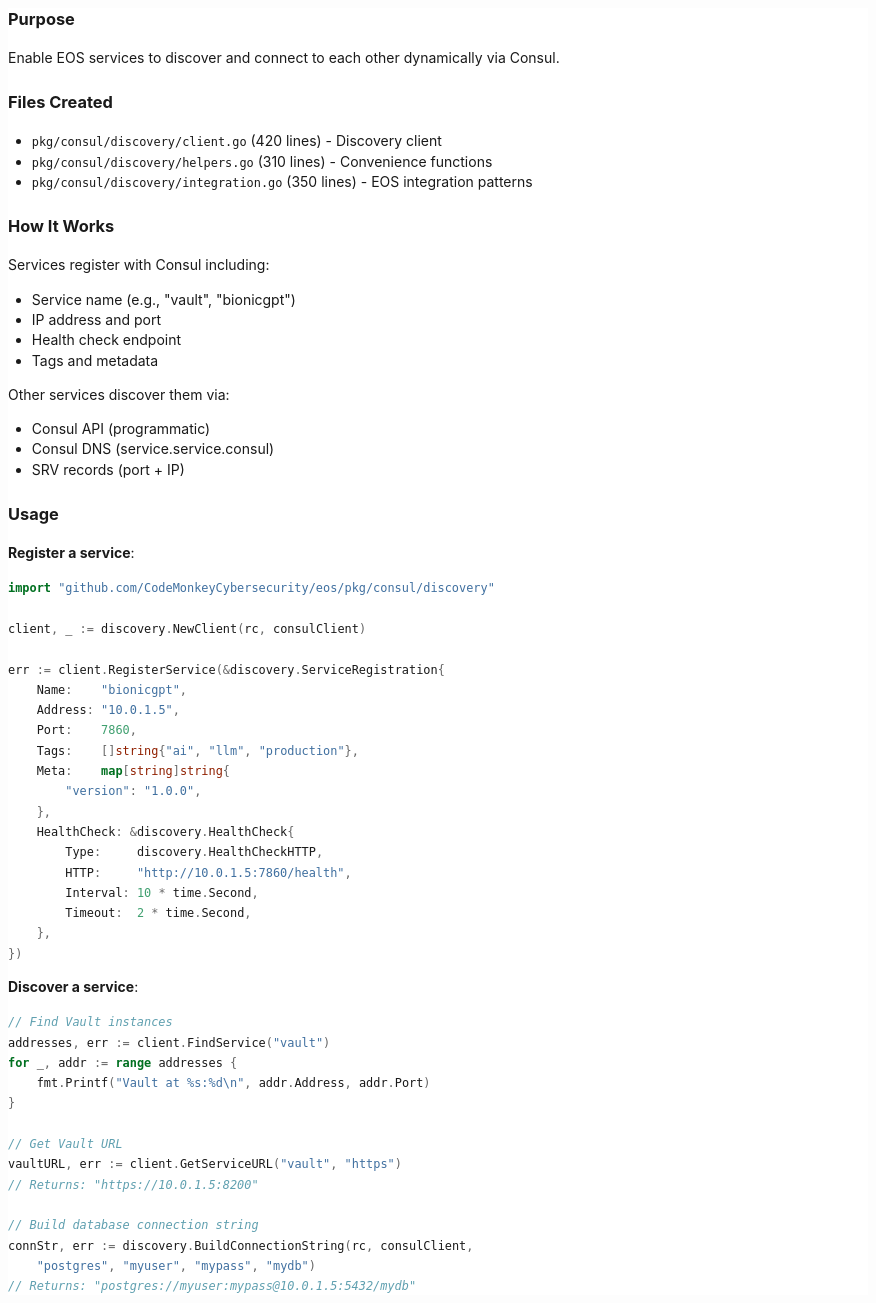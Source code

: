 ### Purpose

Enable EOS services to discover and connect to each other dynamically via Consul.

### Files Created

- `pkg/consul/discovery/client.go` (420 lines) - Discovery client
- `pkg/consul/discovery/helpers.go` (310 lines) - Convenience functions
- `pkg/consul/discovery/integration.go` (350 lines) - EOS integration patterns

### How It Works

Services register with Consul including:
- Service name (e.g., "vault", "bionicgpt")
- IP address and port
- Health check endpoint
- Tags and metadata

Other services discover them via:
- Consul API (programmatic)
- Consul DNS (service.service.consul)
- SRV records (port + IP)

### Usage

**Register a service**:

```go
import "github.com/CodeMonkeyCybersecurity/eos/pkg/consul/discovery"

client, _ := discovery.NewClient(rc, consulClient)

err := client.RegisterService(&discovery.ServiceRegistration{
    Name:    "bionicgpt",
    Address: "10.0.1.5",
    Port:    7860,
    Tags:    []string{"ai", "llm", "production"},
    Meta:    map[string]string{
        "version": "1.0.0",
    },
    HealthCheck: &discovery.HealthCheck{
        Type:     discovery.HealthCheckHTTP,
        HTTP:     "http://10.0.1.5:7860/health",
        Interval: 10 * time.Second,
        Timeout:  2 * time.Second,
    },
})
```

**Discover a service**:

```go
// Find Vault instances
addresses, err := client.FindService("vault")
for _, addr := range addresses {
    fmt.Printf("Vault at %s:%d\n", addr.Address, addr.Port)
}

// Get Vault URL
vaultURL, err := client.GetServiceURL("vault", "https")
// Returns: "https://10.0.1.5:8200"

// Build database connection string
connStr, err := discovery.BuildConnectionString(rc, consulClient,
    "postgres", "myuser", "mypass", "mydb")
// Returns: "postgres://myuser:mypass@10.0.1.5:5432/mydb"
```